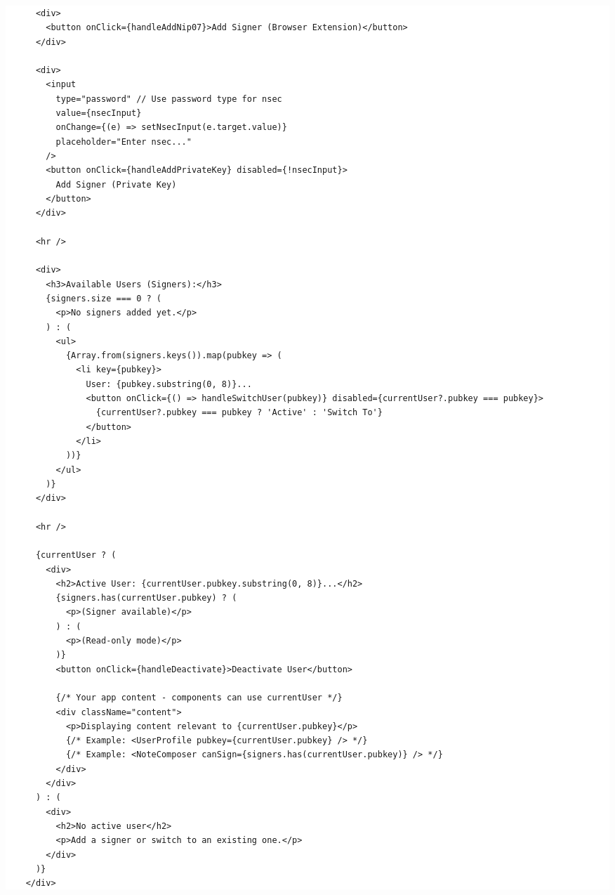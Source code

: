 ```tsx
      <div>
        <button onClick={handleAddNip07}>Add Signer (Browser Extension)</button>
      </div>

      <div>
        <input
          type="password" // Use password type for nsec
          value={nsecInput}
          onChange={(e) => setNsecInput(e.target.value)}
          placeholder="Enter nsec..."
        />
        <button onClick={handleAddPrivateKey} disabled={!nsecInput}>
          Add Signer (Private Key)
        </button>
      </div>

      <hr />

      <div>
        <h3>Available Users (Signers):</h3>
        {signers.size === 0 ? (
          <p>No signers added yet.</p>
        ) : (
          <ul>
            {Array.from(signers.keys()).map(pubkey => (
              <li key={pubkey}>
                User: {pubkey.substring(0, 8)}...
                <button onClick={() => handleSwitchUser(pubkey)} disabled={currentUser?.pubkey === pubkey}>
                  {currentUser?.pubkey === pubkey ? 'Active' : 'Switch To'}
                </button>
              </li>
            ))}
          </ul>
        )}
      </div>

      <hr />

      {currentUser ? (
        <div>
          <h2>Active User: {currentUser.pubkey.substring(0, 8)}...</h2>
          {signers.has(currentUser.pubkey) ? (
            <p>(Signer available)</p>
          ) : (
            <p>(Read-only mode)</p>
          )}
          <button onClick={handleDeactivate}>Deactivate User</button>

          {/* Your app content - components can use currentUser */}
          <div className="content">
            <p>Displaying content relevant to {currentUser.pubkey}</p>
            {/* Example: <UserProfile pubkey={currentUser.pubkey} /> */}
            {/* Example: <NoteComposer canSign={signers.has(currentUser.pubkey)} /> */}
          </div>
        </div>
      ) : (
        <div>
          <h2>No active user</h2>
          <p>Add a signer or switch to an existing one.</p>
        </div>
      )}
    </div>
```
